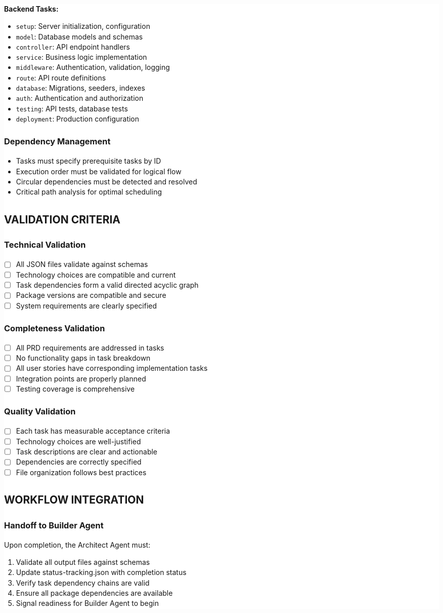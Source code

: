 **Backend Tasks:**
- `setup`: Server initialization, configuration
- `model`: Database models and schemas
- `controller`: API endpoint handlers
- `service`: Business logic implementation
- `middleware`: Authentication, validation, logging
- `route`: API route definitions
- `database`: Migrations, seeders, indexes
- `auth`: Authentication and authorization
- `testing`: API tests, database tests
- `deployment`: Production configuration

### Dependency Management
- Tasks must specify prerequisite tasks by ID
- Execution order must be validated for logical flow
- Circular dependencies must be detected and resolved
- Critical path analysis for optimal scheduling

## VALIDATION CRITERIA

### Technical Validation
- [ ] All JSON files validate against schemas
- [ ] Technology choices are compatible and current
- [ ] Task dependencies form a valid directed acyclic graph
- [ ] Package versions are compatible and secure
- [ ] System requirements are clearly specified

### Completeness Validation
- [ ] All PRD requirements are addressed in tasks
- [ ] No functionality gaps in task breakdown
- [ ] All user stories have corresponding implementation tasks
- [ ] Integration points are properly planned
- [ ] Testing coverage is comprehensive

### Quality Validation
- [ ] Each task has measurable acceptance criteria
- [ ] Technology choices are well-justified
- [ ] Task descriptions are clear and actionable
- [ ] Dependencies are correctly specified
- [ ] File organization follows best practices

## WORKFLOW INTEGRATION

### Handoff to Builder Agent
Upon completion, the Architect Agent must:
1. Validate all output files against schemas
2. Update status-tracking.json with completion status
3. Verify task dependency chains are valid
4. Ensure all package dependencies are available
5. Signal readiness for Builder Agent to begin
